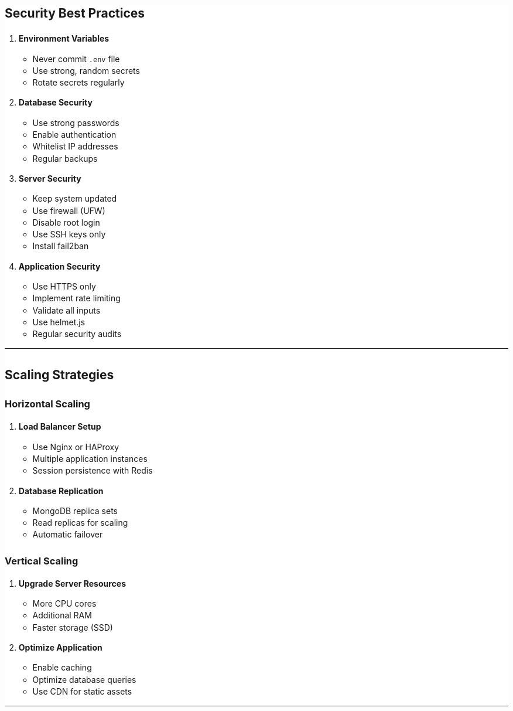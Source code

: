 
## Security Best Practices

1. **Environment Variables**
   - Never commit `.env` file
   - Use strong, random secrets
   - Rotate secrets regularly

2. **Database Security**
   - Use strong passwords
   - Enable authentication
   - Whitelist IP addresses
   - Regular backups

3. **Server Security**
   - Keep system updated
   - Use firewall (UFW)
   - Disable root login
   - Use SSH keys only
   - Install fail2ban

4. **Application Security**
   - Use HTTPS only
   - Implement rate limiting
   - Validate all inputs
   - Use helmet.js
   - Regular security audits

---

## Scaling Strategies

### Horizontal Scaling

1. **Load Balancer Setup**
   - Use Nginx or HAProxy
   - Multiple application instances
   - Session persistence with Redis

2. **Database Replication**
   - MongoDB replica sets
   - Read replicas for scaling
   - Automatic failover

### Vertical Scaling

1. **Upgrade Server Resources**
   - More CPU cores
   - Additional RAM
   - Faster storage (SSD)

2. **Optimize Application**
   - Enable caching
   - Optimize database queries
   - Use CDN for static assets

---